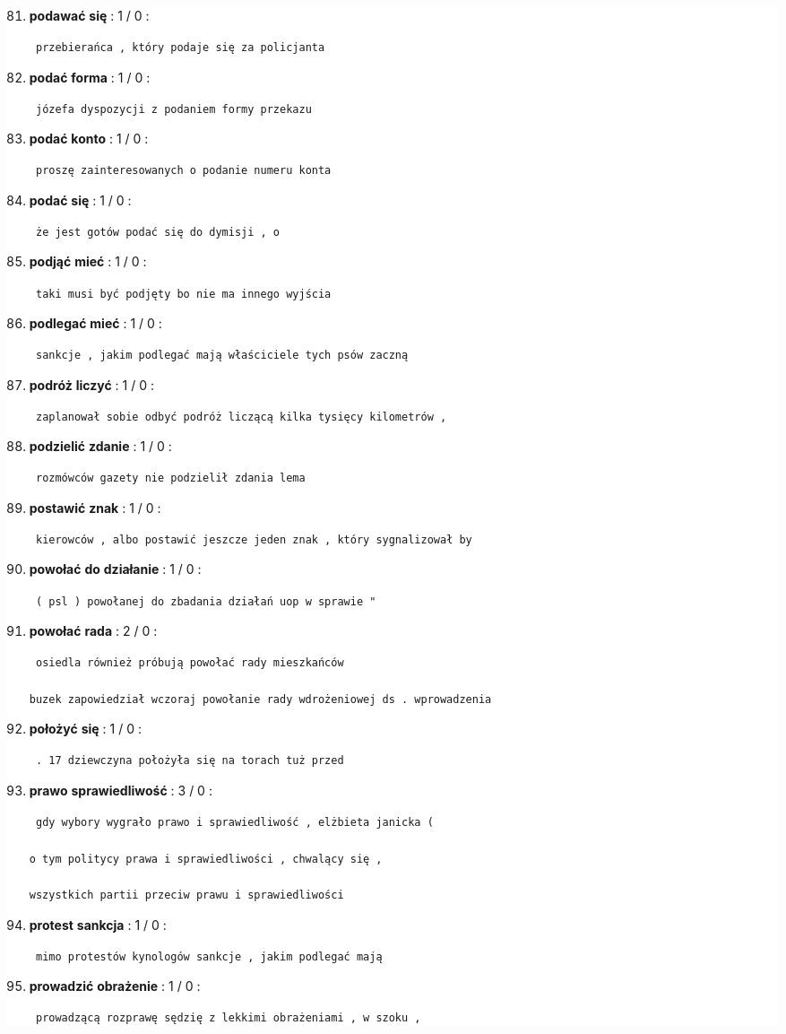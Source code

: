 81. **podawać** **się** : 1  / 0 :

		 przebierańca , który podaje się za policjanta

82. **podać** **forma** : 1  / 0 :

		 józefa dyspozycji z podaniem formy przekazu

83. **podać** **konto** : 1  / 0 :

		 proszę zainteresowanych o podanie numeru konta

84. **podać** **się** : 1  / 0 :

		 że jest gotów podać się do dymisji , o

85. **podjąć** **mieć** : 1  / 0 :

		 taki musi być podjęty bo nie ma innego wyjścia

86. **podlegać** **mieć** : 1  / 0 :

		 sankcje , jakim podlegać mają właściciele tych psów zaczną

87. **podróż** **liczyć** : 1  / 0 :

		 zaplanował sobie odbyć podróż liczącą kilka tysięcy kilometrów ,

88. **podzielić** **zdanie** : 1  / 0 :

		 rozmówców gazety nie podzielił zdania lema

89. **postawić** **znak** : 1  / 0 :

		 kierowców , albo postawić jeszcze jeden znak , który sygnalizował by

90. **powołać** **do** **działanie** : 1  / 0 :

		 ( psl ) powołanej do zbadania działań uop w sprawie "

91. **powołać** **rada** : 2  / 0 :

		 osiedla również próbują powołać rady mieszkańców

		buzek zapowiedział wczoraj powołanie rady wdrożeniowej ds . wprowadzenia

92. **położyć** **się** : 1  / 0 :

		 . 17 dziewczyna położyła się na torach tuż przed

93. **prawo** **sprawiedliwość** : 3  / 0 :

		 gdy wybory wygrało prawo i sprawiedliwość , elżbieta janicka (

		o tym politycy prawa i sprawiedliwości , chwalący się ,

		wszystkich partii przeciw prawu i sprawiedliwości

94. **protest** **sankcja** : 1  / 0 :

		 mimo protestów kynologów sankcje , jakim podlegać mają

95. **prowadzić** **obrażenie** : 1  / 0 :

		 prowadzącą rozprawę sędzię z lekkimi obrażeniami , w szoku ,

